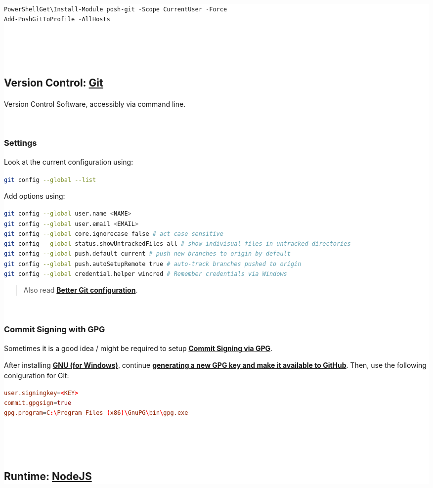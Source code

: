 ```powershell
PowerShellGet\Install-Module posh-git -Scope CurrentUser -Force
Add-PoshGitToProfile -AllHosts
```

<br><br><br>

## Version Control: [Git](https://git-scm.com/)

Version Control Software, accessibly via command line.

<br>

### Settings

Look at the current configuration using:

```bash
git config --global --list
```

Add options using:

```bash
git config --global user.name <NAME>
git config --global user.email <EMAIL>
git config --global core.ignorecase false # act case sensitive
git config --global status.showUntrackedFiles all # show indivisual files in untracked directories
git config --global push.default current # push new branches to origin by default
git config --global push.autoSetupRemote true # auto-track branches pushed to origin
git config --global credential.helper wincred # Remember credentials via Windows
```

> Also read **[Better Git configuration](https://blog.scottnonnenberg.com/better-git-configuration/)**.

<br>

### Commit Signing with GPG

Sometimes it is a good idea / might be required to setup **[Commit Signing via GPG](https://help.github.com/articles/signing-commits-with-gpg/)**.

After installing **[GNU (for Windows)](https://gnupg.org/download/)**, continue **[generating a new GPG key and make it available to GitHub](https://help.github.com/articles/generating-a-new-gpg-key/)**. Then, use the following coniguration for Git:

```conf
user.signingkey=<KEY>
commit.gpgsign=true
gpg.program=C:\Program Files (x86)\GnuPG\bin\gpg.exe
```

<br><br><br>

## Runtime: [NodeJS](https://nodejs.org/)
